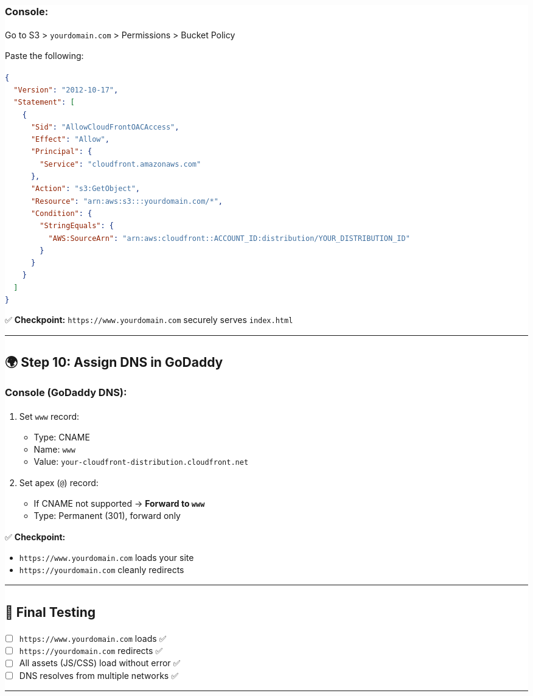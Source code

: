 ### Console:
Go to S3 > `yourdomain.com` > Permissions > Bucket Policy

Paste the following:
```json
{
  "Version": "2012-10-17",
  "Statement": [
    {
      "Sid": "AllowCloudFrontOACAccess",
      "Effect": "Allow",
      "Principal": {
        "Service": "cloudfront.amazonaws.com"
      },
      "Action": "s3:GetObject",
      "Resource": "arn:aws:s3:::yourdomain.com/*",
      "Condition": {
        "StringEquals": {
          "AWS:SourceArn": "arn:aws:cloudfront::ACCOUNT_ID:distribution/YOUR_DISTRIBUTION_ID"
        }
      }
    }
  ]
}
```

✅ **Checkpoint:** `https://www.yourdomain.com` securely serves `index.html`

---

## 🌍 Step 10: Assign DNS in GoDaddy

### Console (GoDaddy DNS):

1. Set `www` record:
   - Type: CNAME
   - Name: `www`
   - Value: `your-cloudfront-distribution.cloudfront.net`

2. Set apex (`@`) record:
   - If CNAME not supported → **Forward to `www`**
   - Type: Permanent (301), forward only

✅ **Checkpoint:**
- `https://www.yourdomain.com` loads your site
- `https://yourdomain.com` cleanly redirects

---

## 🔁 Final Testing

- [ ] `https://www.yourdomain.com` loads ✅
- [ ] `https://yourdomain.com` redirects ✅
- [ ] All assets (JS/CSS) load without error ✅
- [ ] DNS resolves from multiple networks ✅

---